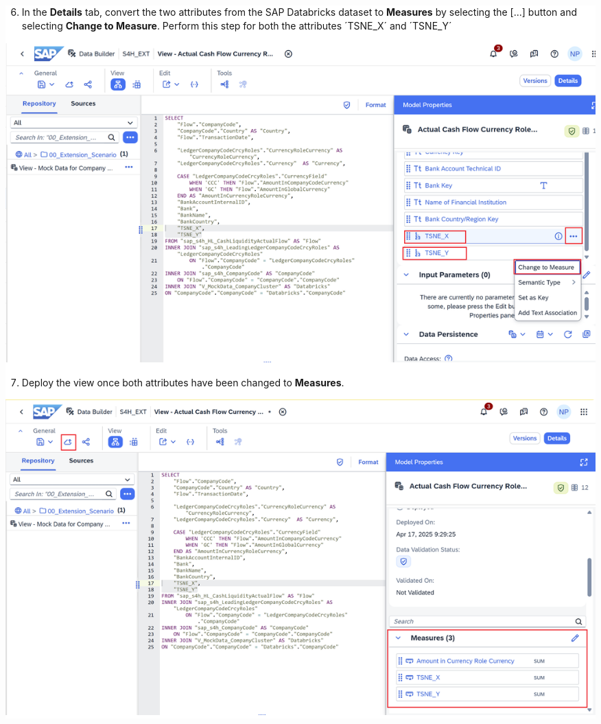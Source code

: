 6. In the **Details** tab, convert the two attributes from the SAP Databricks dataset to **Measures** by selecting the [...] button and selecting **Change to Measure**. Perform this step for both the attributes ´TSNE_X´ and ´TSNE_Y´
<img src="./images/changeToMeasure.png"  width="1000"/>

7. Deploy the view once both attributes have been changed to **Measures**.
<img src="./images/deployView.png"  width="1000"/>
